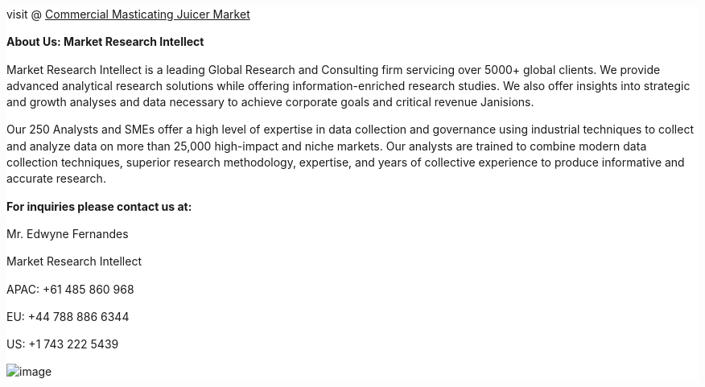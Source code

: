 visit&nbsp;@</strong>&nbsp;</span><span class="font-[700]"><a href="https://www.marketresearchintellect.com/product/global-commercial-masticating-juicer-market-size-and-forecast/?utm_source=Linkedin&utm_medium=041" target="_blank" data-tracking-control-name="article-ssr-frontend-pulse_little-text-block" data-tracking-will-navigate="" data-test-link="">Commercial Masticating Juicer Market</a></span></p><p><strong><span class="font-[700]">About Us: Market Research Intellect</span></strong></p><p><span class="">Market Research Intellect is a leading Global Research and Consulting firm servicing over 5000+ global clients. We provide advanced analytical research solutions while offering information-enriched research studies.&nbsp;</span>We also offer insights into strategic and growth analyses and data necessary to achieve corporate goals and critical revenue Janisions.</p><p><span class="">Our 250 Analysts and SMEs offer a high level of expertise in data collection and governance using industrial techniques to collect and analyze data on more than 25,000 high-impact and niche markets. Our analysts are trained to combine modern data collection techniques, superior research methodology, expertise, and years of collective experience to produce informative and accurate research.</span></p><p><strong>For inquiries please contact us at:</strong></p><p>Mr. Edwyne Fernandes</p><p>Market Research Intellect</p><p>APAC: +61 485 860 968</p><p>EU: +44 788 886 6344</p><p>US: +1 743 222 5439</p>
![image](https://github.com/user-attachments/assets/42bb2dec-aa21-42eb-8ebf-9ebde73fb0d5)
